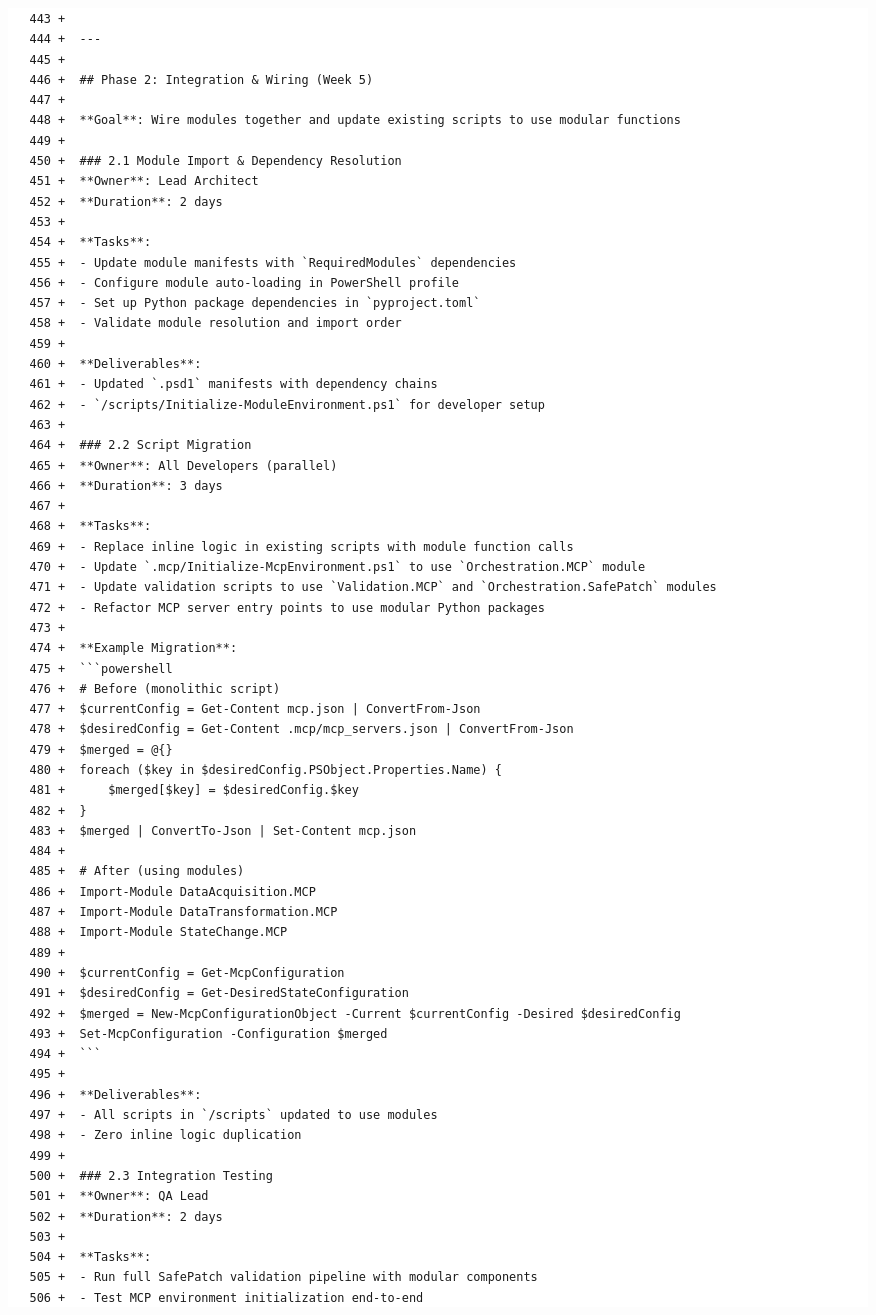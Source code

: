        443 +
       444 +  ---
       445 +
       446 +  ## Phase 2: Integration & Wiring (Week 5)
       447 +
       448 +  **Goal**: Wire modules together and update existing scripts to use modular functions
       449 +
       450 +  ### 2.1 Module Import & Dependency Resolution
       451 +  **Owner**: Lead Architect
       452 +  **Duration**: 2 days
       453 +
       454 +  **Tasks**:
       455 +  - Update module manifests with `RequiredModules` dependencies
       456 +  - Configure module auto-loading in PowerShell profile
       457 +  - Set up Python package dependencies in `pyproject.toml`
       458 +  - Validate module resolution and import order
       459 +
       460 +  **Deliverables**:
       461 +  - Updated `.psd1` manifests with dependency chains
       462 +  - `/scripts/Initialize-ModuleEnvironment.ps1` for developer setup
       463 +
       464 +  ### 2.2 Script Migration
       465 +  **Owner**: All Developers (parallel)
       466 +  **Duration**: 3 days
       467 +
       468 +  **Tasks**:
       469 +  - Replace inline logic in existing scripts with module function calls
       470 +  - Update `.mcp/Initialize-McpEnvironment.ps1` to use `Orchestration.MCP` module
       471 +  - Update validation scripts to use `Validation.MCP` and `Orchestration.SafePatch` modules
       472 +  - Refactor MCP server entry points to use modular Python packages
       473 +
       474 +  **Example Migration**:
       475 +  ```powershell
       476 +  # Before (monolithic script)
       477 +  $currentConfig = Get-Content mcp.json | ConvertFrom-Json
       478 +  $desiredConfig = Get-Content .mcp/mcp_servers.json | ConvertFrom-Json
       479 +  $merged = @{}
       480 +  foreach ($key in $desiredConfig.PSObject.Properties.Name) {
       481 +      $merged[$key] = $desiredConfig.$key
       482 +  }
       483 +  $merged | ConvertTo-Json | Set-Content mcp.json
       484 +
       485 +  # After (using modules)
       486 +  Import-Module DataAcquisition.MCP
       487 +  Import-Module DataTransformation.MCP
       488 +  Import-Module StateChange.MCP
       489 +
       490 +  $currentConfig = Get-McpConfiguration
       491 +  $desiredConfig = Get-DesiredStateConfiguration
       492 +  $merged = New-McpConfigurationObject -Current $currentConfig -Desired $desiredConfig
       493 +  Set-McpConfiguration -Configuration $merged
       494 +  ```
       495 +
       496 +  **Deliverables**:
       497 +  - All scripts in `/scripts` updated to use modules
       498 +  - Zero inline logic duplication
       499 +
       500 +  ### 2.3 Integration Testing
       501 +  **Owner**: QA Lead
       502 +  **Duration**: 2 days
       503 +
       504 +  **Tasks**:
       505 +  - Run full SafePatch validation pipeline with modular components
       506 +  - Test MCP environment initialization end-to-end
